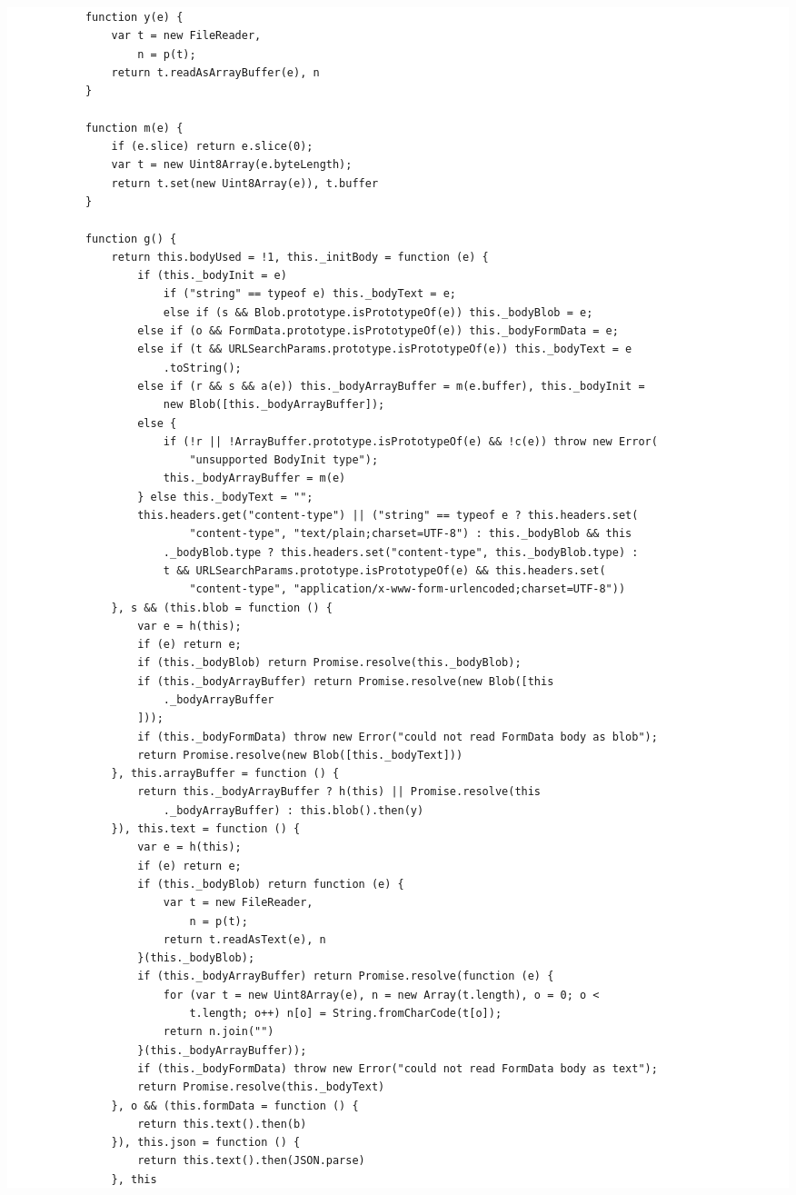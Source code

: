                 function y(e) {
                    var t = new FileReader,
                        n = p(t);
                    return t.readAsArrayBuffer(e), n
                }

                function m(e) {
                    if (e.slice) return e.slice(0);
                    var t = new Uint8Array(e.byteLength);
                    return t.set(new Uint8Array(e)), t.buffer
                }

                function g() {
                    return this.bodyUsed = !1, this._initBody = function (e) {
                        if (this._bodyInit = e)
                            if ("string" == typeof e) this._bodyText = e;
                            else if (s && Blob.prototype.isPrototypeOf(e)) this._bodyBlob = e;
                        else if (o && FormData.prototype.isPrototypeOf(e)) this._bodyFormData = e;
                        else if (t && URLSearchParams.prototype.isPrototypeOf(e)) this._bodyText = e
                            .toString();
                        else if (r && s && a(e)) this._bodyArrayBuffer = m(e.buffer), this._bodyInit =
                            new Blob([this._bodyArrayBuffer]);
                        else {
                            if (!r || !ArrayBuffer.prototype.isPrototypeOf(e) && !c(e)) throw new Error(
                                "unsupported BodyInit type");
                            this._bodyArrayBuffer = m(e)
                        } else this._bodyText = "";
                        this.headers.get("content-type") || ("string" == typeof e ? this.headers.set(
                                "content-type", "text/plain;charset=UTF-8") : this._bodyBlob && this
                            ._bodyBlob.type ? this.headers.set("content-type", this._bodyBlob.type) :
                            t && URLSearchParams.prototype.isPrototypeOf(e) && this.headers.set(
                                "content-type", "application/x-www-form-urlencoded;charset=UTF-8"))
                    }, s && (this.blob = function () {
                        var e = h(this);
                        if (e) return e;
                        if (this._bodyBlob) return Promise.resolve(this._bodyBlob);
                        if (this._bodyArrayBuffer) return Promise.resolve(new Blob([this
                            ._bodyArrayBuffer
                        ]));
                        if (this._bodyFormData) throw new Error("could not read FormData body as blob");
                        return Promise.resolve(new Blob([this._bodyText]))
                    }, this.arrayBuffer = function () {
                        return this._bodyArrayBuffer ? h(this) || Promise.resolve(this
                            ._bodyArrayBuffer) : this.blob().then(y)
                    }), this.text = function () {
                        var e = h(this);
                        if (e) return e;
                        if (this._bodyBlob) return function (e) {
                            var t = new FileReader,
                                n = p(t);
                            return t.readAsText(e), n
                        }(this._bodyBlob);
                        if (this._bodyArrayBuffer) return Promise.resolve(function (e) {
                            for (var t = new Uint8Array(e), n = new Array(t.length), o = 0; o <
                                t.length; o++) n[o] = String.fromCharCode(t[o]);
                            return n.join("")
                        }(this._bodyArrayBuffer));
                        if (this._bodyFormData) throw new Error("could not read FormData body as text");
                        return Promise.resolve(this._bodyText)
                    }, o && (this.formData = function () {
                        return this.text().then(b)
                    }), this.json = function () {
                        return this.text().then(JSON.parse)
                    }, this